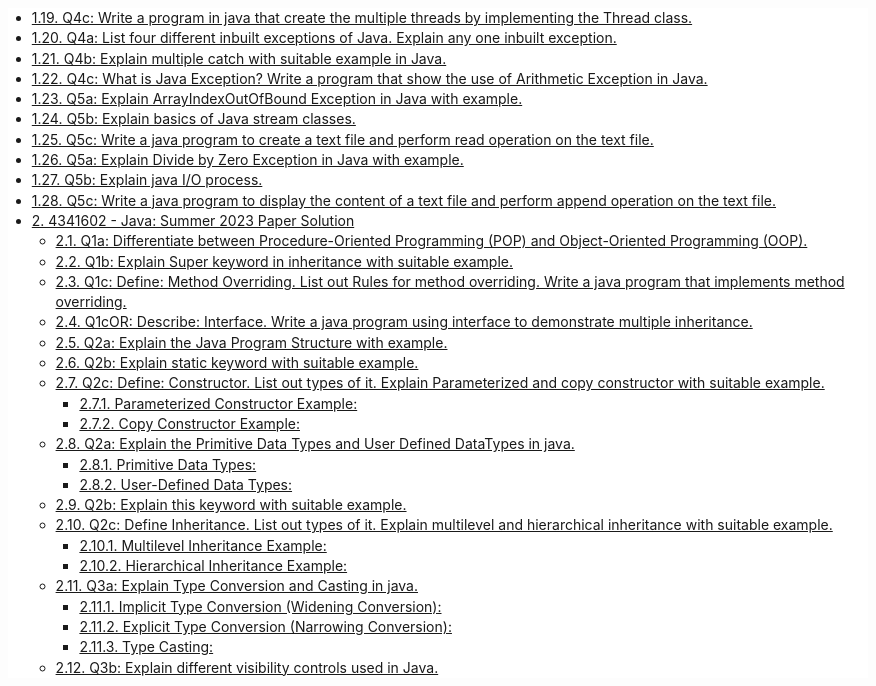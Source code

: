   - [1.19. Q4c: Write a program in java that create the multiple threads by implementing the Thread class.](#119-q4c-write-a-program-in-java-that-create-the-multiple-threads-by-implementing-the-thread-class)
  - [1.20. Q4a: List four different inbuilt exceptions of Java. Explain any one inbuilt exception.](#120-q4a-list-four-different-inbuilt-exceptions-of-java-explain-any-one-inbuilt-exception)
  - [1.21. Q4b: Explain multiple catch with suitable example in Java.](#121-q4b-explain-multiple-catch-with-suitable-example-in-java)
  - [1.22. Q4c: What is Java Exception? Write a program that show the use of Arithmetic Exception in Java.](#122-q4c-what-is-java-exception-write-a-program-that-show-the-use-of-arithmetic-exception-in-java)
  - [1.23. Q5a: Explain ArrayIndexOutOfBound Exception in Java with example.](#123-q5a-explain-arrayindexoutofbound-exception-in-java-with-example)
  - [1.24. Q5b: Explain basics of Java stream classes.](#124-q5b-explain-basics-of-java-stream-classes)
  - [1.25. Q5c: Write a java program to create a text file and perform read operation on the text file.](#125-q5c-write-a-java-program-to-create-a-text-file-and-perform-read-operation-on-the-text-file)
  - [1.26. Q5a: Explain Divide by Zero Exception in Java with example.](#126-q5a-explain-divide-by-zero-exception-in-java-with-example)
  - [1.27. Q5b: Explain java I/O process.](#127-q5b-explain-java-io-process)
  - [1.28. Q5c: Write a java program to display the content of a text file and perform append operation on the text file.](#128-q5c-write-a-java-program-to-display-the-content-of-a-text-file-and-perform-append-operation-on-the-text-file)
- [2. 4341602 - Java: Summer 2023 Paper Solution](#2-4341602---java-summer-2023-paper-solution)
  - [2.1. Q1a: Differentiate between Procedure-Oriented Programming (POP) and Object-Oriented Programming (OOP).](#21-q1a-differentiate-between-procedure-oriented-programming-pop-and-object-oriented-programming-oop)
  - [2.2. Q1b: Explain Super keyword in inheritance with suitable example.](#22-q1b-explain-super-keyword-in-inheritance-with-suitable-example)
  - [2.3. Q1c: Define: Method Overriding. List out Rules for method overriding. Write a java program that implements method overriding.](#23-q1c-define-method-overriding-list-out-rules-for-method-overriding-write-a-java-program-that-implements-method-overriding)
  - [2.4. Q1cOR: Describe: Interface. Write a java program using interface to demonstrate multiple inheritance.](#24-q1cor-describe-interface-write-a-java-program-using-interface-to-demonstrate-multiple-inheritance)
  - [2.5. Q2a: Explain the Java Program Structure with example.](#25-q2a-explain-the-java-program-structure-with-example)
  - [2.6. Q2b: Explain static keyword with suitable example.](#26-q2b-explain-static-keyword-with-suitable-example)
  - [2.7. Q2c: Define: Constructor. List out types of it. Explain Parameterized and copy constructor with suitable example.](#27-q2c-define-constructor-list-out-types-of-it-explain-parameterized-and-copy-constructor-with-suitable-example)
    - [2.7.1. Parameterized Constructor Example:](#271-parameterized-constructor-example)
    - [2.7.2. Copy Constructor Example:](#272-copy-constructor-example)
  - [2.8. Q2a: Explain the Primitive Data Types and User Defined DataTypes in java.](#28-q2a-explain-the-primitive-data-types-and-user-defined-datatypes-in-java)
    - [2.8.1. Primitive Data Types:](#281-primitive-data-types)
    - [2.8.2. User-Defined Data Types:](#282-user-defined-data-types)
  - [2.9. Q2b: Explain this keyword with suitable example.](#29-q2b-explain-this-keyword-with-suitable-example)
  - [2.10. Q2c: Define Inheritance. List out types of it. Explain multilevel and hierarchical inheritance with suitable example.](#210-q2c-define-inheritance-list-out-types-of-it-explain-multilevel-and-hierarchical-inheritance-with-suitable-example)
    - [2.10.1. Multilevel Inheritance Example:](#2101-multilevel-inheritance-example)
    - [2.10.2. Hierarchical Inheritance Example:](#2102-hierarchical-inheritance-example)
  - [2.11. Q3a: Explain Type Conversion and Casting in java.](#211-q3a-explain-type-conversion-and-casting-in-java)
    - [2.11.1. Implicit Type Conversion (Widening Conversion):](#2111-implicit-type-conversion-widening-conversion)
    - [2.11.2. Explicit Type Conversion (Narrowing Conversion):](#2112-explicit-type-conversion-narrowing-conversion)
    - [2.11.3. Type Casting:](#2113-type-casting)
  - [2.12. Q3b: Explain different visibility controls used in Java.](#212-q3b-explain-different-visibility-controls-used-in-java)